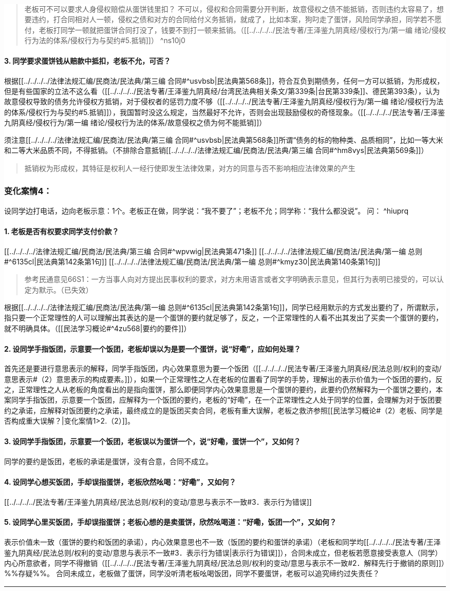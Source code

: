 >老板可不可以要求人身侵权赔偿从蛋饼钱里扣？
>不可以，侵权和合同需要分开判断，故意侵权之债不能抵销，否则违约太容易了，想要违约，打合同相对人一顿，侵权之债和对方的合同给付义务抵销，就成了，比如本案，狗叼走了蛋饼，风险同学承担，同学若不愿付，老板打同学一顿就把蛋饼合同打没了，钱要不到打一顿来抵销。（[[../../../../民法专著/王泽鉴九阴真经/侵权行为/第一编 绪论/侵权行为法的体系/侵权行为与契约#5.抵销]]）
^ns10j0

#### 3. 同学要求蛋饼钱从赔款中抵扣，老板不允，可否？

根据[[../../../../法律法规汇编/民商法/民法典/第三编 合同#^usvbsb|民法典第568条]]，符合互负到期债务，任何一方可以抵销，为形成权，但是有些国家的立法不这么看（[[../../../../民法专著/王泽鉴九阴真经/台湾民法典相关条文/第339条|台民第339条]]、德民第393条），认为故意侵权导致的债务允许侵权方抵销，对于侵权者的惩罚力度不够（[[../../../../民法专著/王泽鉴九阴真经/侵权行为/第一编 绪论/侵权行为法的体系/侵权行为与契约#5.抵销]]），我国暂时没这么规定，当然最好不允许，否则会出现鼓励侵权的奇怪现象。（[[../../../../民法专著/王泽鉴九阴真经/侵权行为/第一编 绪论/侵权行为法的体系/故意侵权之债为何不能抵销]]）

须注意[[../../../../法律法规汇编/民商法/民法典/第三编 合同#^usvbsb|民法典第568条]]所谓“债务的标的物种类、品质相同”，比如一等大米和二等大米品质不同，不得抵销。（不排除合意抵销[[../../../../法律法规汇编/民商法/民法典/第三编 合同#^hm8vys|民法典第569条]]）

>抵销权为形成权，其特征是权利人一经行使即发生法律效果，对方的同意与否不影响相应法律效果的产生

### 变化案情4：

设同学边打电话，边向老板示意：1个。老板正在做，同学说：“我不要了”；老板不允；同学称：“我什么都没说”。 问： ^hiuprq

#### 1. 老板是否有权要求同学支付价款？

[[../../../../法律法规汇编/民商法/民法典/第三编 合同#^wpvwig|民法典第471条]]
[[../../../../法律法规汇编/民商法/民法典/第一编 总则#^6135cl|民法典第142条第1句]]
[[../../../../法律法规汇编/民商法/民法典/第一编 总则#^kmyz30|民法典第140条第1句]]
>参考民通意见66S1：一方当事人向对方提出民事权利的要求，对方未用语言或者文字明确表示意见，但其行为表明已接受的，可以认定为默示。（已失效）

根据[[../../../../法律法规汇编/民商法/民法典/第一编 总则#^6135cl|民法典第142条第1句]]，同学已经用默示的方式发出要约了，所谓默示，指只要一个正常理性的人可以理解出其表达的是一个蛋饼的要约就足够了，反之，一个正常理性的人看不出其发出了买卖一个蛋饼的要约，就不明确具体。（[[民法学习概论#^4zu568|要约的要件]]）

#### 2. 设同学手指饭团，示意要一个饭团，老板却误以为是要一个蛋饼，说“好嘞”，应如何处理？

首先还是要进行意思表示的解释，同学手指饭团，内心效果意思为要一个饭团（[[../../../../民法专著/王泽鉴九阴真经/民法总则/权利的变动/意思表示#（2）意思表示的构成要素。]]），如果一个正常理性之人在老板的位置看了同学的手势，理解出的表示价值为一个饭团的要约，反之，正常理性之人从老板的角度看出的是指向蛋饼，那么即便同学内心效果意思是一个蛋饼的要约，此要约仍然解释为一个蛋饼之要约，本案同学手指饭团，示意要一个饭团，应解释为一个饭团的要约，老板的“好嘞”，在一个正常理性之人处于同学的位置，会理解为对于饭团要约之承诺，应解释对饭团要约之承诺，最终成立的是饭团买卖合同，老板有重大误解，老板之救济参照[[民法学习概论#（2）老板、同学是否构成重大误解？|变化案情1>2.（2）]]。

#### 3. 设同学手指饭团，示意要一个饭团，老板误以为蛋饼一个，说“好嘞，蛋饼一个”，又如何？

同学的要约是饭团，老板的承诺是蛋饼，没有合意，合同不成立。

#### 4. 设同学心想买饭团，手却误指蛋饼，老板欣然吆喝：“好嘞”，又如何？
[[../../../../民法专著/王泽鉴九阴真经/民法总则/权利的变动/意思与表示不一致#3．表示行为错误]]
#### 5. 设同学心里买饭团，手却误指蛋饼；老板心想的是卖蛋饼，欣然吆喝道：“好嘞，饭团一个”，又如何？
表示价值未一致（蛋饼的要约和饭团的承诺），内心效果意思也不一致（饭团的要约和蛋饼的承诺）（老板和同学均[[../../../../民法专著/王泽鉴九阴真经/民法总则/权利的变动/意思与表示不一致#3．表示行为错误|表示行为错误]]），合同未成立，但老板若愿意接受表意人（同学）内心所意欲者，同学不得撤销（[[../../../../民法专著/王泽鉴九阴真经/民法总则/权利的变动/意思与表示不一致#2．解释先行于撤销的原则]]）%%存疑%%。
合同未成立，老板做了蛋饼，同学没听清老板吆喝饭团，同学不要蛋饼，老板可以追究缔约过失责任？

___

[^7]: 精神痛苦无法鉴定，只能鉴定是否造成残疾。
[^8]: 其他情形不适用残疾标准，例如[屈臣氏搜身案](https://www.legalai.cn/detail?id=42585fc5-d846-4c2d-9d26-447ca10dbf08&title=%E9%92%B1%E7%BC%98%E8%AF%89%E4%B8%8A%E6%B5%B7%E5%B1%88%E8%87%A3%E6%B0%8F%E6%97%A5%E7%94%A8%E5%93%81%E6%9C%89%E9%99%90%E5%85%AC%E5%8F%B8%E7%AD%89%E4%BE%B5%E5%AE%B3%E5%90%8D%E8%AA%89%E6%9D%83%E6%A1%88&keyWordInDoc=&annoTitle=&annoId=),采用的即正常理性人在此情形是否会精神痛苦的标准。
[^9]: 民通120S1：公民的姓名权、 肖像权、 名誉权、荣誉权受到侵害的，有权要求停止侵害，恢复名誉，消除影响，赔礼道歉，并可以要求赔偿损失。[[../../../../法律法规汇编/民商法/民法典/第四编 人格权#^4453d7|民法典第1000条第1句]]放宽了限制。